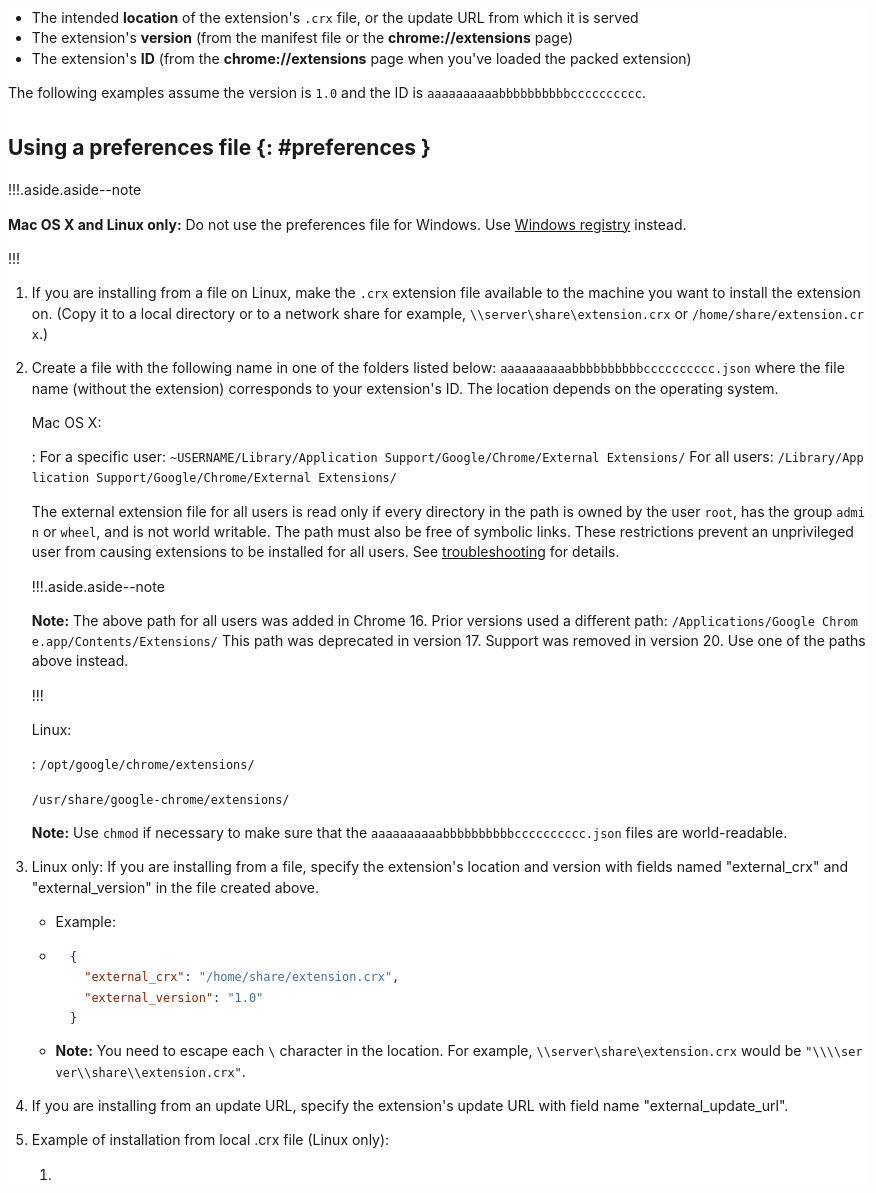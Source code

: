 - The intended **location** of the extension's `.crx` file, or the update URL from which it is
  served
- The extension's **version** (from the manifest file or the **chrome://extensions** page)
- The extension's **ID** (from the **chrome://extensions** page when you've loaded the packed
  extension)

The following examples assume the version is `1.0` and the ID is `aaaaaaaaaabbbbbbbbbbcccccccccc`.

## Using a preferences file {: #preferences }

!!!.aside.aside--note

**Mac OS X and Linux only:** Do not use the preferences file for Windows. Use [Windows registry][10]
instead.

!!!

1.  If you are installing from a file on Linux, make the `.crx` extension file available to the
    machine you want to install the extension on. (Copy it to a local directory or to a network
    share for example, `\\server\share\extension.crx` or `/home/share/extension.crx`.)
2.  Create a file with the following name in one of the folders listed below:
    `aaaaaaaaaabbbbbbbbbbcccccccccc.json` where the file name (without the extension) corresponds to
    your extension's ID. The location depends on the operating system.

    Mac OS X:

    : For a specific user:
      `~USERNAME/Library/Application Support/Google/Chrome/External Extensions/`
      For all users: `/Library/Application Support/Google/Chrome/External Extensions/`

      The external extension file for all users is read only if every directory in the path is owned
      by the user `root`, has the group `admin` or `wheel`, and is not world writable. The path must
      also be free of symbolic links. These restrictions prevent an unprivileged user from causing
      extensions to be installed for all users. See [troubleshooting][11] for details.

      !!!.aside.aside--note

      **Note:** The above path for all users was added in Chrome 16. Prior versions used a different
      path:
      `/Applications/Google Chrome.app/Contents/Extensions/` This path was deprecated in version 17.
      Support was removed in version 20. Use one of the paths above instead.

      !!!

    Linux:

    : `/opt/google/chrome/extensions/`

      `/usr/share/google-chrome/extensions/`

      **Note:** Use `chmod` if necessary to make sure that the `aaaaaaaaaabbbbbbbbbbcccccccccc.json`
      files are world-readable.

3.  Linux only: If you are installing from a file, specify the extension's location and version with
    fields named "external_crx" and "external_version" in the file created above.
    - Example:
    - ```json
        {
          "external_crx": "/home/share/extension.crx",
          "external_version": "1.0"
        }
      ```
    - **Note:** You need to escape each `\` character in the location. For example,
      `\\server\share\extension.crx` would be `"\\\\server\\share\\extension.crx"`.
4.  If you are installing from an update URL, specify the extension's update URL with field name
    "external_update_url".
5.  Example of installation from local .crx file (Linux only):
    1.  ```json

[1]: /docs/extensions/mv2/single_purpose
[2]: https://www.google.com/about/company/unwanted-software-policy.html
[3]: /docs/extensions/mv2/linux_hosting
[4]: /webstore/publish
[5]: /docs/extensions/packaging
[6]: http://blog.chromium.org/2013/11/protecting-windows-users-from-malicious.html
[7]: http://blog.chromium.org/2015/05/continuing-to-protect-chrome-users-from.html
[8]: /docs/extensions/autoupdate#update_url
[9]: /docs/extensions/mv2/hosting
[10]: #registry
[11]: #troubleshooting
[12]: #preferences
[13]: #registry
[14]: /docs/extensions/mv2/hosting
[15]: /docs/extensions/autoupdate#update_manifest
[16]: /docs/extensions/npapi